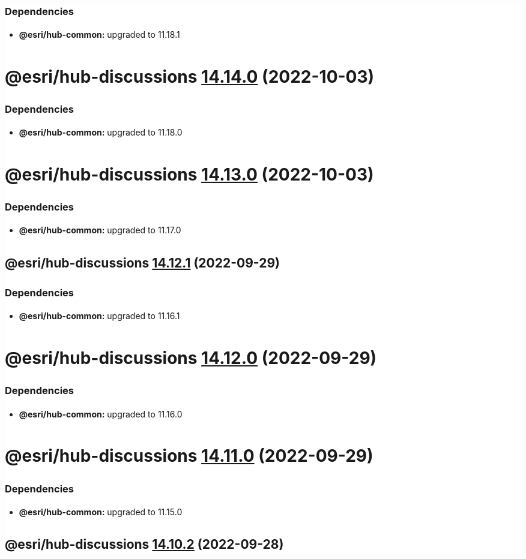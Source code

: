 ### Dependencies

- **@esri/hub-common:** upgraded to 11.18.1

# @esri/hub-discussions [14.14.0](https://github.com/Esri/hub.js/compare/@esri/hub-discussions@14.13.0...@esri/hub-discussions@14.14.0) (2022-10-03)

### Dependencies

- **@esri/hub-common:** upgraded to 11.18.0

# @esri/hub-discussions [14.13.0](https://github.com/Esri/hub.js/compare/@esri/hub-discussions@14.12.1...@esri/hub-discussions@14.13.0) (2022-10-03)

### Dependencies

- **@esri/hub-common:** upgraded to 11.17.0

## @esri/hub-discussions [14.12.1](https://github.com/Esri/hub.js/compare/@esri/hub-discussions@14.12.0...@esri/hub-discussions@14.12.1) (2022-09-29)

### Dependencies

- **@esri/hub-common:** upgraded to 11.16.1

# @esri/hub-discussions [14.12.0](https://github.com/Esri/hub.js/compare/@esri/hub-discussions@14.11.0...@esri/hub-discussions@14.12.0) (2022-09-29)

### Dependencies

- **@esri/hub-common:** upgraded to 11.16.0

# @esri/hub-discussions [14.11.0](https://github.com/Esri/hub.js/compare/@esri/hub-discussions@14.10.2...@esri/hub-discussions@14.11.0) (2022-09-29)

### Dependencies

- **@esri/hub-common:** upgraded to 11.15.0

## @esri/hub-discussions [14.10.2](https://github.com/Esri/hub.js/compare/@esri/hub-discussions@14.10.1...@esri/hub-discussions@14.10.2) (2022-09-28)
